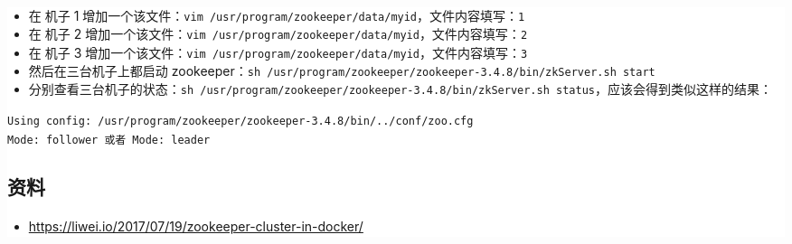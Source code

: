 - 在 机子 1 增加一个该文件：`vim /usr/program/zookeeper/data/myid`，文件内容填写：`1`
- 在 机子 2 增加一个该文件：`vim /usr/program/zookeeper/data/myid`，文件内容填写：`2`
- 在 机子 3 增加一个该文件：`vim /usr/program/zookeeper/data/myid`，文件内容填写：`3`
- 然后在三台机子上都启动 zookeeper：`sh /usr/program/zookeeper/zookeeper-3.4.8/bin/zkServer.sh start`
- 分别查看三台机子的状态：`sh /usr/program/zookeeper/zookeeper-3.4.8/bin/zkServer.sh status`，应该会得到类似这样的结果：

```
Using config: /usr/program/zookeeper/zookeeper-3.4.8/bin/../conf/zoo.cfg
Mode: follower 或者 Mode: leader
```

## 资料

- <https://liwei.io/2017/07/19/zookeeper-cluster-in-docker/>